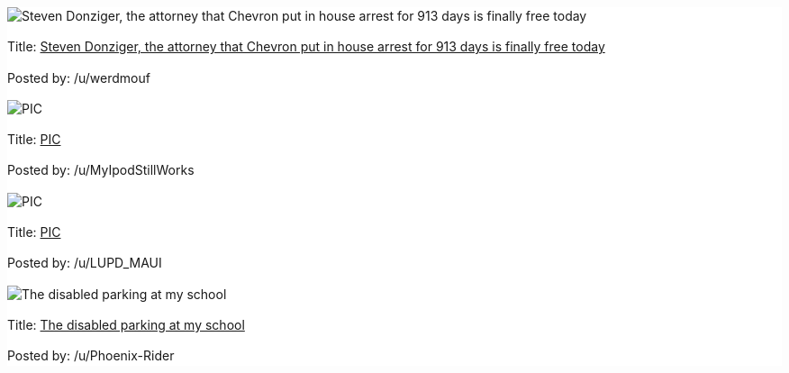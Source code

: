 <div class="card">
  <div class="card-image">
    <img class="post-img" src="https://i.redd.it/m0n75nuszvf81.png" alt="Steven Donziger, the attorney that Chevron put in house arrest for 913 days is finally free today" title="Steven Donziger, the attorney that Chevron put in house arrest for 913 days is finally free today" />
  </div>
  <div class="card-content">
    <div class="media">
      <div class="media-content">
        <p class="title is-4">
           Title: <a href="https://www.reddit.com/r/pics/comments/skpe5m/steven_donziger_the_attorney_that_chevron_put_in/">Steven Donziger, the attorney that Chevron put in house arrest for 913 days is finally free today</a>
        </p>
        <p class="subtitle is-4">Posted by: /u/werdmouf</p>
      </div>
    </div>
  </div>
</div>

<div class="card">
  <div class="card-image">
    <img class="post-img" src="https://i.redd.it/qfrmhkaze0g81.jpg" alt="PIC" title="PIC" />
  </div>
  <div class="card-content">
    <div class="media">
      <div class="media-content">
        <p class="title is-4">
           Title: <a href="https://www.reddit.com/r/nocontextpics/comments/sl60yl/pic/">PIC</a>
        </p>
        <p class="subtitle is-4">Posted by: /u/MyIpodStillWorks</p>
      </div>
    </div>
  </div>
</div>

<div class="card">
  <div class="card-image">
    <img class="post-img" src="https://i.redd.it/n3t3zz7meeg81.jpg" alt="PIC" title="PIC" />
  </div>
  <div class="card-content">
    <div class="media">
      <div class="media-content">
        <p class="title is-4">
           Title: <a href="https://www.reddit.com/r/nocontextpics/comments/smo9cz/pic/">PIC</a>
        </p>
        <p class="subtitle is-4">Posted by: /u/LUPD_MAUI</p>
      </div>
    </div>
  </div>
</div>

<div class="card">
  <div class="card-image">
    <img class="post-img" src="https://i.redd.it/1q6oop62l7g81.jpg" alt="The disabled parking at my school" title="The disabled parking at my school" />
  </div>
  <div class="card-content">
    <div class="media">
      <div class="media-content">
        <p class="title is-4">
           Title: <a href="https://www.reddit.com/r/CrappyDesign/comments/slvuft/the_disabled_parking_at_my_school/">The disabled parking at my school</a>
        </p>
        <p class="subtitle is-4">Posted by: /u/Phoenix-Rider</p>